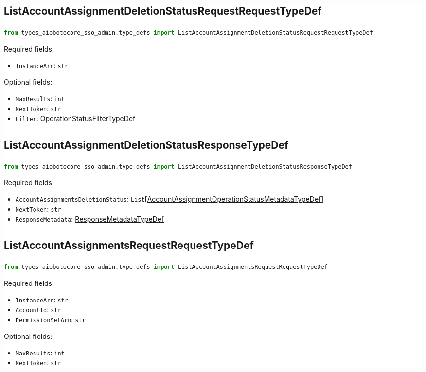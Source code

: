 <a id="listaccountassignmentdeletionstatusrequestrequesttypedef"></a>

## ListAccountAssignmentDeletionStatusRequestRequestTypeDef

```python
from types_aiobotocore_sso_admin.type_defs import ListAccountAssignmentDeletionStatusRequestRequestTypeDef
```

Required fields:

- `InstanceArn`: `str`

Optional fields:

- `MaxResults`: `int`
- `NextToken`: `str`
- `Filter`:
  [OperationStatusFilterTypeDef](./type_defs.md#operationstatusfiltertypedef)

<a id="listaccountassignmentdeletionstatusresponsetypedef"></a>

## ListAccountAssignmentDeletionStatusResponseTypeDef

```python
from types_aiobotocore_sso_admin.type_defs import ListAccountAssignmentDeletionStatusResponseTypeDef
```

Required fields:

- `AccountAssignmentsDeletionStatus`:
  `List`\[[AccountAssignmentOperationStatusMetadataTypeDef](./type_defs.md#accountassignmentoperationstatusmetadatatypedef)\]
- `NextToken`: `str`
- `ResponseMetadata`:
  [ResponseMetadataTypeDef](./type_defs.md#responsemetadatatypedef)

<a id="listaccountassignmentsrequestrequesttypedef"></a>

## ListAccountAssignmentsRequestRequestTypeDef

```python
from types_aiobotocore_sso_admin.type_defs import ListAccountAssignmentsRequestRequestTypeDef
```

Required fields:

- `InstanceArn`: `str`
- `AccountId`: `str`
- `PermissionSetArn`: `str`

Optional fields:

- `MaxResults`: `int`
- `NextToken`: `str`

<a id="listaccountassignmentsresponsetypedef"></a>
